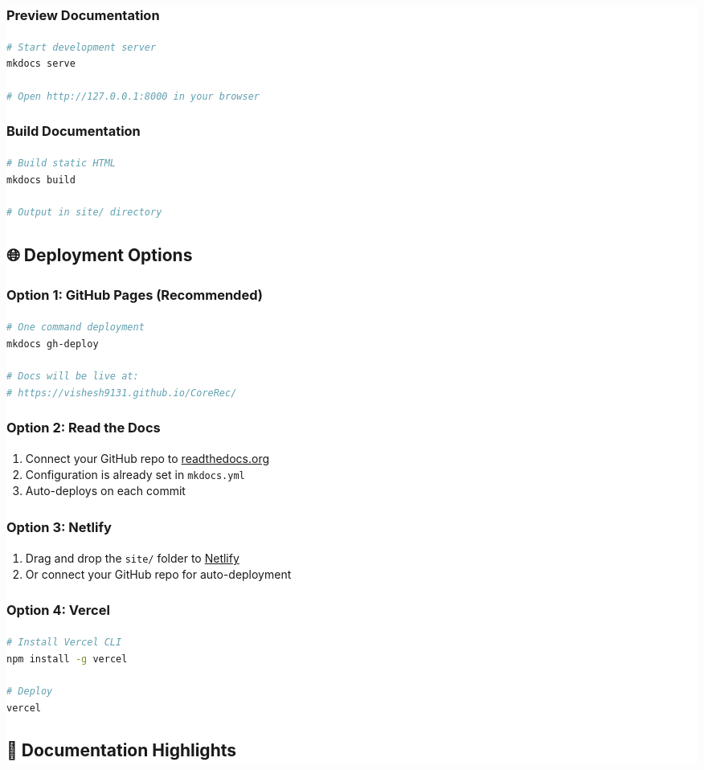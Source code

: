 ### Preview Documentation

```bash
# Start development server
mkdocs serve

# Open http://127.0.0.1:8000 in your browser
```

### Build Documentation

```bash
# Build static HTML
mkdocs build

# Output in site/ directory
```

## 🌐 Deployment Options

### Option 1: GitHub Pages (Recommended)

```bash
# One command deployment
mkdocs gh-deploy

# Docs will be live at:
# https://vishesh9131.github.io/CoreRec/
```

### Option 2: Read the Docs

1. Connect your GitHub repo to [readthedocs.org](https://readthedocs.org)
2. Configuration is already set in `mkdocs.yml`
3. Auto-deploys on each commit

### Option 3: Netlify

1. Drag and drop the `site/` folder to [Netlify](https://netlify.com)
2. Or connect your GitHub repo for auto-deployment

### Option 4: Vercel

```bash
# Install Vercel CLI
npm install -g vercel

# Deploy
vercel
```

## 📖 Documentation Highlights
